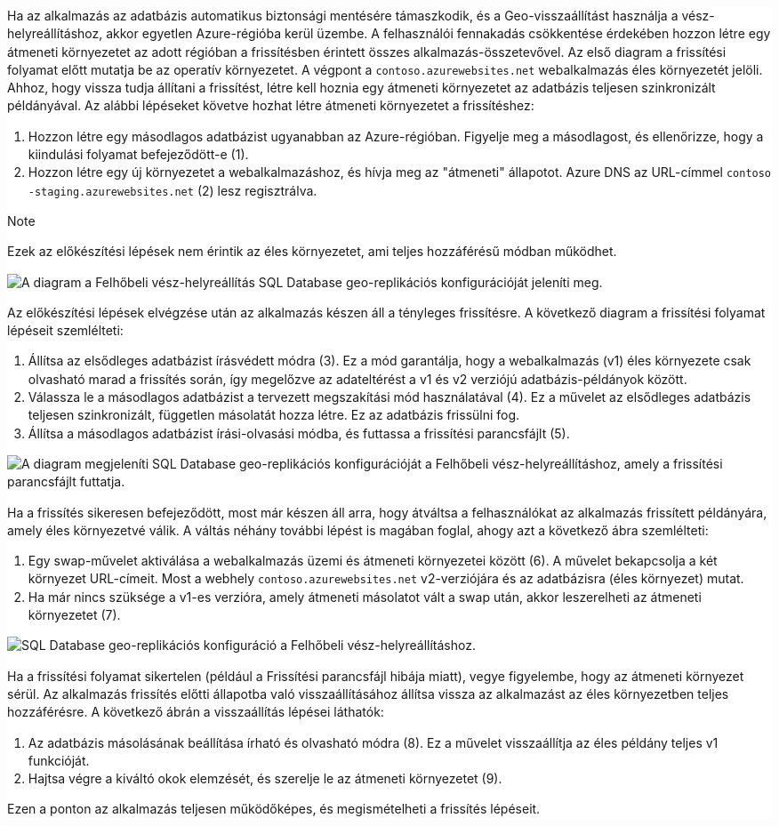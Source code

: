 Ha az alkalmazás az adatbázis automatikus biztonsági mentésére támaszkodik, és a Geo-visszaállítást használja a vész-helyreállításhoz, akkor egyetlen Azure-régióba kerül üzembe. A felhasználói fennakadás csökkentése érdekében hozzon létre egy átmeneti környezetet az adott régióban a frissítésben érintett összes alkalmazás-összetevővel. Az első diagram a frissítési folyamat előtt mutatja be az operatív környezetet. A végpont a `contoso.azurewebsites.net` webalkalmazás éles környezetét jelöli. Ahhoz, hogy vissza tudja állítani a frissítést, létre kell hoznia egy átmeneti környezetet az adatbázis teljesen szinkronizált példányával. Az alábbi lépéseket követve hozhat létre átmeneti környezetet a frissítéshez:

1. Hozzon létre egy másodlagos adatbázist ugyanabban az Azure-régióban. Figyelje meg a másodlagost, és ellenőrizze, hogy a kiindulási folyamat befejeződött-e (1).
2. Hozzon létre egy új környezetet a webalkalmazáshoz, és hívja meg az "átmeneti" állapotot. Azure DNS az URL-címmel `contoso-staging.azurewebsites.net` (2) lesz regisztrálva.

> [!NOTE]
> Ezek az előkészítési lépések nem érintik az éles környezetet, ami teljes hozzáférésű módban működhet.

![A diagram a Felhőbeli vész-helyreállítás SQL Database geo-replikációs konfigurációját jeleníti meg.](./media/manage-application-rolling-upgrade/option1-1.png)

Az előkészítési lépések elvégzése után az alkalmazás készen áll a tényleges frissítésre. A következő diagram a frissítési folyamat lépéseit szemlélteti:

1. Állítsa az elsődleges adatbázist írásvédett módra (3). Ez a mód garantálja, hogy a webalkalmazás (v1) éles környezete csak olvasható marad a frissítés során, így megelőzve az adateltérést a v1 és v2 verziójú adatbázis-példányok között.
2. Válassza le a másodlagos adatbázist a tervezett megszakítási mód használatával (4). Ez a művelet az elsődleges adatbázis teljesen szinkronizált, független másolatát hozza létre. Ez az adatbázis frissülni fog.
3. Állítsa a másodlagos adatbázist írási-olvasási módba, és futtassa a frissítési parancsfájlt (5).

![A diagram megjeleníti SQL Database geo-replikációs konfigurációját a Felhőbeli vész-helyreállításhoz, amely a frissítési parancsfájlt futtatja.](./media/manage-application-rolling-upgrade/option1-2.png)

Ha a frissítés sikeresen befejeződött, most már készen áll arra, hogy átváltsa a felhasználókat az alkalmazás frissített példányára, amely éles környezetvé válik. A váltás néhány további lépést is magában foglal, ahogy azt a következő ábra szemlélteti:

1. Egy swap-művelet aktiválása a webalkalmazás üzemi és átmeneti környezetei között (6). A művelet bekapcsolja a két környezet URL-címeit. Most a webhely `contoso.azurewebsites.net` v2-verziójára és az adatbázisra (éles környezet) mutat. 
2. Ha már nincs szüksége a v1-es verzióra, amely átmeneti másolatot vált a swap után, akkor leszerelheti az átmeneti környezetet (7).

![SQL Database geo-replikációs konfiguráció a Felhőbeli vész-helyreállításhoz.](./media/manage-application-rolling-upgrade/option1-3.png)

Ha a frissítési folyamat sikertelen (például a Frissítési parancsfájl hibája miatt), vegye figyelembe, hogy az átmeneti környezet sérül. Az alkalmazás frissítés előtti állapotba való visszaállításához állítsa vissza az alkalmazást az éles környezetben teljes hozzáférésre. A következő ábrán a visszaállítás lépései láthatók:

1. Az adatbázis másolásának beállítása írható és olvasható módra (8). Ez a művelet visszaállítja az éles példány teljes v1 funkcióját.
2. Hajtsa végre a kiváltó okok elemzését, és szerelje le az átmeneti környezetet (9).

Ezen a ponton az alkalmazás teljesen működőképes, és megismételheti a frissítés lépéseit.
